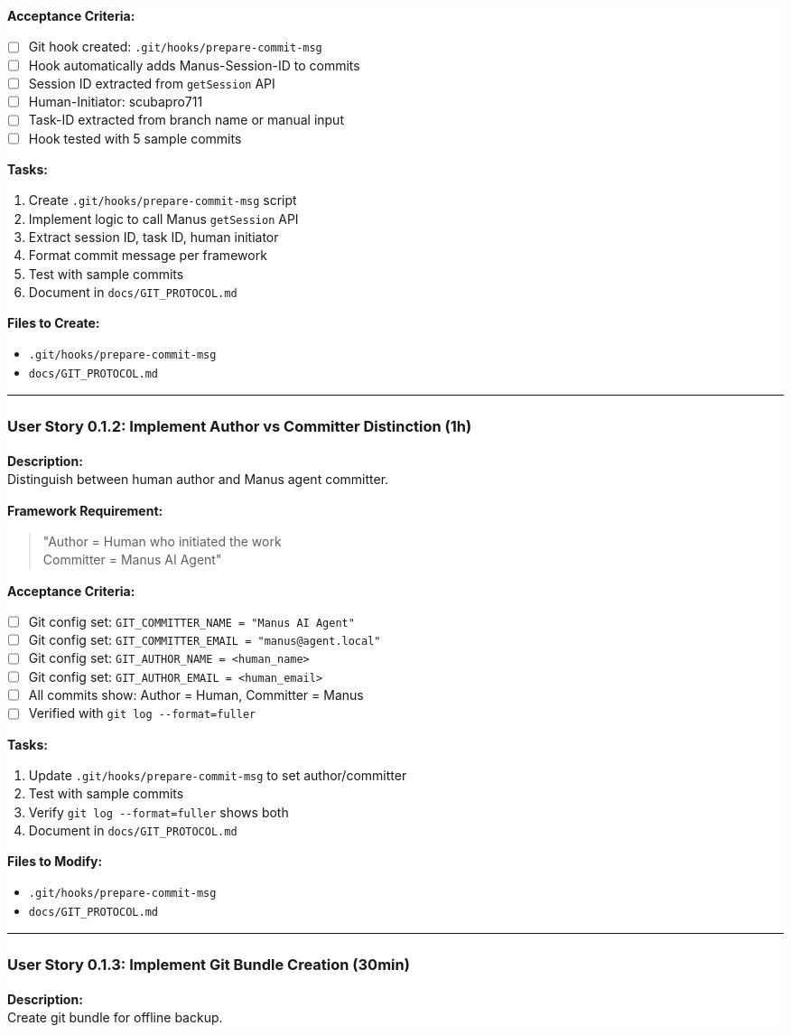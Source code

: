 **Acceptance Criteria:**
- [ ] Git hook created: `.git/hooks/prepare-commit-msg`
- [ ] Hook automatically adds Manus-Session-ID to commits
- [ ] Session ID extracted from `getSession` API
- [ ] Human-Initiator: scubapro711
- [ ] Task-ID extracted from branch name or manual input
- [ ] Hook tested with 5 sample commits

**Tasks:**
1. Create `.git/hooks/prepare-commit-msg` script
2. Implement logic to call Manus `getSession` API
3. Extract session ID, task ID, human initiator
4. Format commit message per framework
5. Test with sample commits
6. Document in `docs/GIT_PROTOCOL.md`

**Files to Create:**
- `.git/hooks/prepare-commit-msg`
- `docs/GIT_PROTOCOL.md`

---

### User Story 0.1.2: Implement Author vs Committer Distinction (1h)

**Description:**  
Distinguish between human author and Manus agent committer.

**Framework Requirement:**
> "Author = Human who initiated the work  
> Committer = Manus AI Agent"

**Acceptance Criteria:**
- [ ] Git config set: `GIT_COMMITTER_NAME = "Manus AI Agent"`
- [ ] Git config set: `GIT_COMMITTER_EMAIL = "manus@agent.local"`
- [ ] Git config set: `GIT_AUTHOR_NAME = <human_name>`
- [ ] Git config set: `GIT_AUTHOR_EMAIL = <human_email>`
- [ ] All commits show: Author = Human, Committer = Manus
- [ ] Verified with `git log --format=fuller`

**Tasks:**
1. Update `.git/hooks/prepare-commit-msg` to set author/committer
2. Test with sample commits
3. Verify `git log --format=fuller` shows both
4. Document in `docs/GIT_PROTOCOL.md`

**Files to Modify:**
- `.git/hooks/prepare-commit-msg`
- `docs/GIT_PROTOCOL.md`

---

### User Story 0.1.3: Implement Git Bundle Creation (30min)

**Description:**  
Create git bundle for offline backup.
